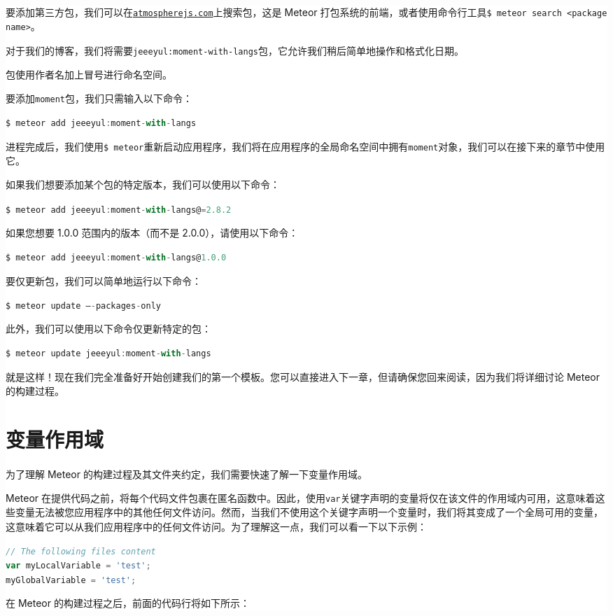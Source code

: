 要添加第三方包，我们可以在[`atmospherejs.com`](https://atmospherejs.com)上搜索包，这是 Meteor 打包系统的前端，或者使用命令行工具`$ meteor search <package name>`。

对于我们的博客，我们将需要`jeeeyul:moment-with-langs`包，它允许我们稍后简单地操作和格式化日期。

包使用作者名加上冒号进行命名空间。

要添加`moment`包，我们只需输入以下命令：

```js
$ meteor add jeeeyul:moment-with-langs

```

进程完成后，我们使用`$ meteor`重新启动应用程序，我们将在应用程序的全局命名空间中拥有`moment`对象，我们可以在接下来的章节中使用它。

如果我们想要添加某个包的特定版本，我们可以使用以下命令：

```js
$ meteor add jeeeyul:moment-with-langs@=2.8.2

```

如果您想要 1.0.0 范围内的版本（而不是 2.0.0），请使用以下命令：

```js
$ meteor add jeeeyul:moment-with-langs@1.0.0

```

要仅更新包，我们可以简单地运行以下命令：

```js
$ meteor update –-packages-only

```

此外，我们可以使用以下命令仅更新特定的包：

```js
$ meteor update jeeeyul:moment-with-langs

```

就是这样！现在我们完全准备好开始创建我们的第一个模板。您可以直接进入下一章，但请确保您回来阅读，因为我们将详细讨论 Meteor 的构建过程。

# 变量作用域

为了理解 Meteor 的构建过程及其文件夹约定，我们需要快速了解一下变量作用域。

Meteor 在提供代码之前，将每个代码文件包裹在匿名函数中。因此，使用`var`关键字声明的变量将仅在该文件的作用域内可用，这意味着这些变量无法被您应用程序中的其他任何文件访问。然而，当我们不使用这个关键字声明一个变量时，我们将其变成了一个全局可用的变量，这意味着它可以从我们应用程序中的任何文件访问。为了理解这一点，我们可以看一下以下示例：

```js
// The following files content
var myLocalVariable = 'test';
myGlobalVariable = 'test';
```

在 Meteor 的构建过程之后，前面的代码行将如下所示：
